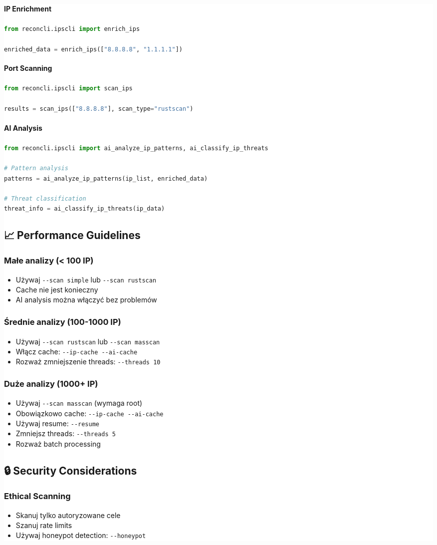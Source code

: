#### IP Enrichment
```python
from reconcli.ipscli import enrich_ips

enriched_data = enrich_ips(["8.8.8.8", "1.1.1.1"])
```

#### Port Scanning
```python
from reconcli.ipscli import scan_ips

results = scan_ips(["8.8.8.8"], scan_type="rustscan")
```

#### AI Analysis
```python
from reconcli.ipscli import ai_analyze_ip_patterns, ai_classify_ip_threats

# Pattern analysis
patterns = ai_analyze_ip_patterns(ip_list, enriched_data)

# Threat classification
threat_info = ai_classify_ip_threats(ip_data)
```

## 📈 Performance Guidelines

### Małe analizy (< 100 IP)
- Używaj `--scan simple` lub `--scan rustscan`
- Cache nie jest konieczny
- AI analysis można włączyć bez problemów

### Średnie analizy (100-1000 IP)
- Używaj `--scan rustscan` lub `--scan masscan`
- Włącz cache: `--ip-cache --ai-cache`
- Rozważ zmniejszenie threads: `--threads 10`

### Duże analizy (1000+ IP)
- Używaj `--scan masscan` (wymaga root)
- Obowiązkowo cache: `--ip-cache --ai-cache`
- Używaj resume: `--resume`
- Zmniejsz threads: `--threads 5`
- Rozważ batch processing

## 🔒 Security Considerations

### Ethical Scanning
- Skanuj tylko autoryzowane cele
- Szanuj rate limits
- Używaj honeypot detection: `--honeypot`
